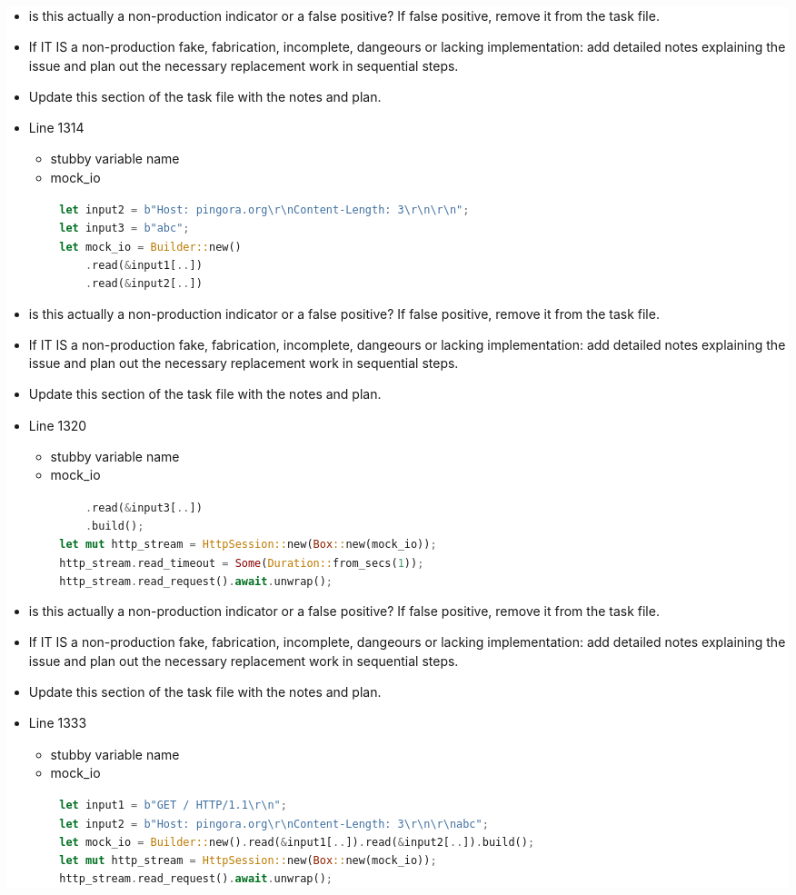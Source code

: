 - is this actually a non-production indicator or a false positive? If false positive, remove it from the task file.
- If IT IS a non-production fake, fabrication, incomplete, dangeours or lacking implementation: add detailed notes explaining the issue and plan out the necessary replacement work in sequential steps. 
- Update this section of the task file with the notes and plan.


- Line 1314
  - stubby variable name
  - mock_io

```rust
        let input2 = b"Host: pingora.org\r\nContent-Length: 3\r\n\r\n";
        let input3 = b"abc";
        let mock_io = Builder::new()
            .read(&input1[..])
            .read(&input2[..])
```

- is this actually a non-production indicator or a false positive? If false positive, remove it from the task file.
- If IT IS a non-production fake, fabrication, incomplete, dangeours or lacking implementation: add detailed notes explaining the issue and plan out the necessary replacement work in sequential steps. 
- Update this section of the task file with the notes and plan.


- Line 1320
  - stubby variable name
  - mock_io

```rust
            .read(&input3[..])
            .build();
        let mut http_stream = HttpSession::new(Box::new(mock_io));
        http_stream.read_timeout = Some(Duration::from_secs(1));
        http_stream.read_request().await.unwrap();
```

- is this actually a non-production indicator or a false positive? If false positive, remove it from the task file.
- If IT IS a non-production fake, fabrication, incomplete, dangeours or lacking implementation: add detailed notes explaining the issue and plan out the necessary replacement work in sequential steps. 
- Update this section of the task file with the notes and plan.


- Line 1333
  - stubby variable name
  - mock_io

```rust
        let input1 = b"GET / HTTP/1.1\r\n";
        let input2 = b"Host: pingora.org\r\nContent-Length: 3\r\n\r\nabc";
        let mock_io = Builder::new().read(&input1[..]).read(&input2[..]).build();
        let mut http_stream = HttpSession::new(Box::new(mock_io));
        http_stream.read_request().await.unwrap();
```
